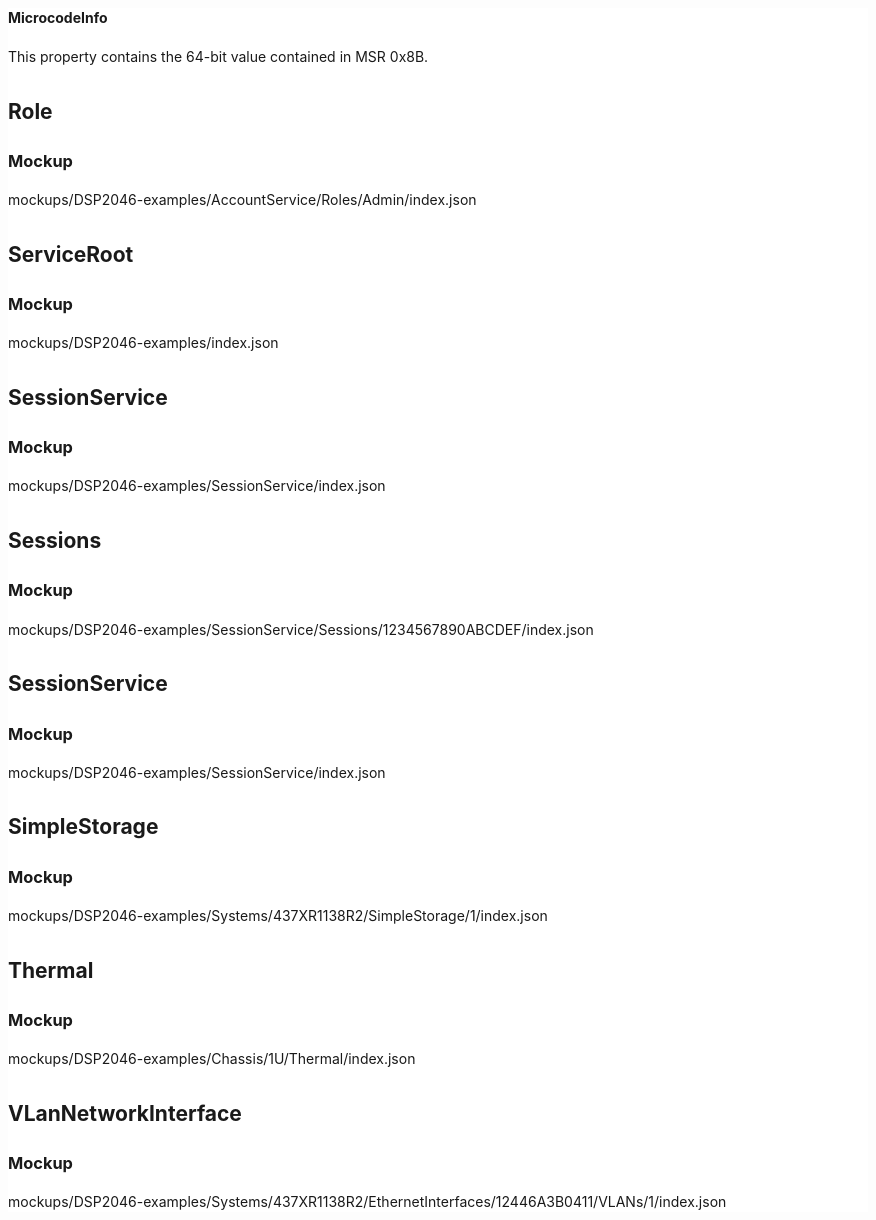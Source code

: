 #### MicrocodeInfo

This property contains the 64-bit value contained in MSR 0x8B.


## Role

### Mockup
mockups/DSP2046-examples/AccountService/Roles/Admin/index.json

## ServiceRoot

### Mockup
mockups/DSP2046-examples/index.json

## SessionService

### Mockup
mockups/DSP2046-examples/SessionService/index.json

## Sessions

### Mockup
mockups/DSP2046-examples/SessionService/Sessions/1234567890ABCDEF/index.json

## SessionService

### Mockup
mockups/DSP2046-examples/SessionService/index.json

## SimpleStorage

### Mockup
mockups/DSP2046-examples/Systems/437XR1138R2/SimpleStorage/1/index.json

## Thermal

### Mockup
mockups/DSP2046-examples/Chassis/1U/Thermal/index.json

## VLanNetworkInterface

### Mockup
mockups/DSP2046-examples/Systems/437XR1138R2/EthernetInterfaces/12446A3B0411/VLANs/1/index.json
